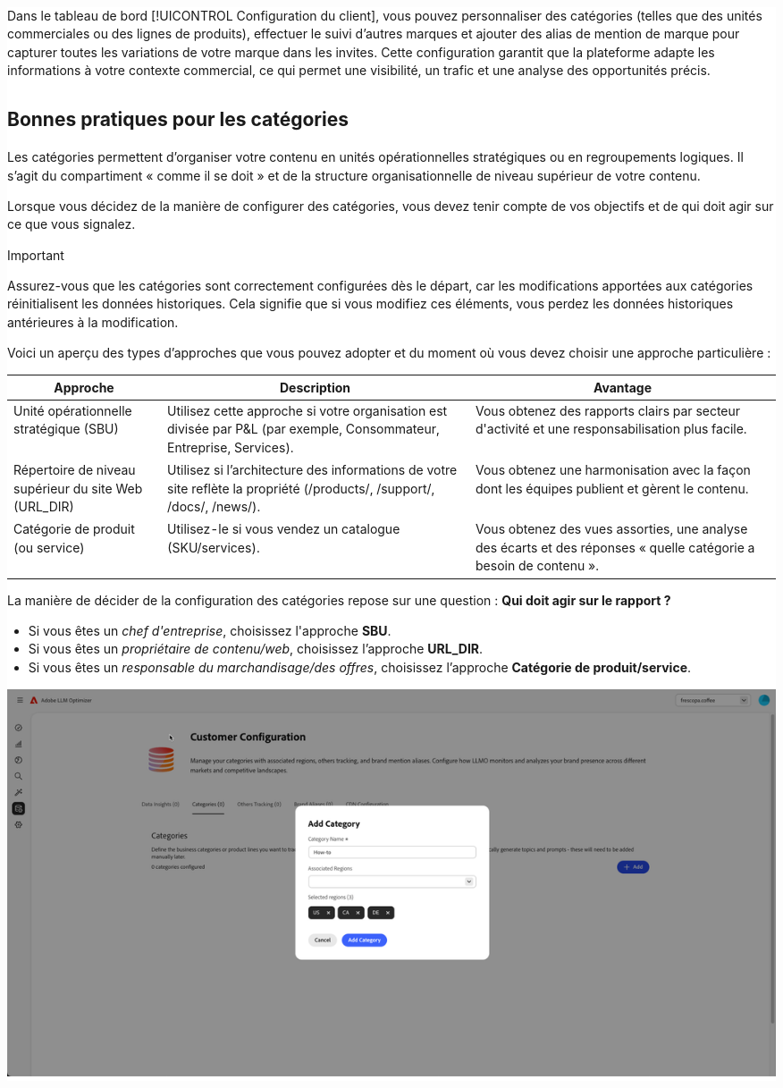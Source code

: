 Dans le tableau de bord [!UICONTROL Configuration du client], vous pouvez personnaliser des catégories (telles que des unités commerciales ou des lignes de produits), effectuer le suivi d’autres marques et ajouter des alias de mention de marque pour capturer toutes les variations de votre marque dans les invites. Cette configuration garantit que la plateforme adapte les informations à votre contexte commercial, ce qui permet une visibilité, un trafic et une analyse des opportunités précis.

## Bonnes pratiques pour les catégories

Les catégories permettent d’organiser votre contenu en unités opérationnelles stratégiques ou en regroupements logiques. Il s’agit du compartiment « comme il se doit » et de la structure organisationnelle de niveau supérieur de votre contenu.

Lorsque vous décidez de la manière de configurer des catégories, vous devez tenir compte de vos objectifs et de qui doit agir sur ce que vous signalez.

>[!IMPORTANT]
>
> Assurez-vous que les catégories sont correctement configurées dès le départ, car les modifications apportées aux catégories réinitialisent les données historiques. Cela signifie que si vous modifiez ces éléments, vous perdez les données historiques antérieures à la modification.

Voici un aperçu des types d’approches que vous pouvez adopter et du moment où vous devez choisir une approche particulière :

| Approche | Description | Avantage |
|---------|----------|---------|
| Unité opérationnelle stratégique (SBU) | Utilisez cette approche si votre organisation est divisée par P&amp;L (par exemple, Consommateur, Entreprise, Services). | Vous obtenez des rapports clairs par secteur d&#39;activité et une responsabilisation plus facile. |
| Répertoire de niveau supérieur du site Web (URL_DIR) | Utilisez si l’architecture des informations de votre site reflète la propriété (/products/, /support/, /docs/, /news/). | Vous obtenez une harmonisation avec la façon dont les équipes publient et gèrent le contenu. |
| Catégorie de produit (ou service) | Utilisez-le si vous vendez un catalogue (SKU/services). | Vous obtenez des vues assorties, une analyse des écarts et des réponses « quelle catégorie a besoin de contenu ». |

La manière de décider de la configuration des catégories repose sur une question : **Qui doit agir sur le rapport ?**

* Si vous êtes un *chef d&#39;entreprise*, choisissez l&#39;approche **SBU**.
* Si vous êtes un *propriétaire de contenu/web*, choisissez l’approche **URL_DIR**.
* Si vous êtes un *responsable du marchandisage/des offres*, choisissez l’approche **Catégorie de produit/service**.

![Ajout de catégories dans LLM Optimizer](/help/assets/best-practices/add-category.png)
